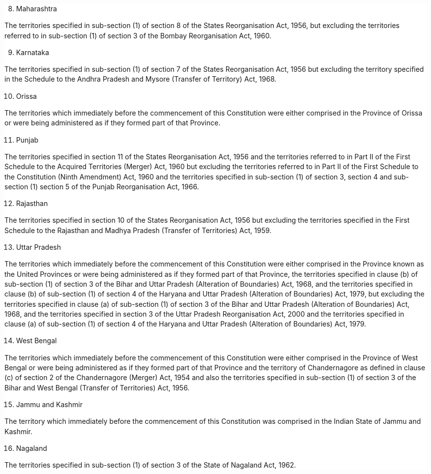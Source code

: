 8. Maharashtra

The territories specified in sub-section (1) of section 8 of the States Reorganisation Act, 1956, but excluding the territories referred to in sub-section (1) of section 3 of the Bombay Reorganisation Act, 1960.

9. Karnataka

The territories specified in sub-section (1) of section 7 of the States Reorganisation Act, 1956 but excluding the territory specified in the Schedule to the Andhra Pradesh and Mysore (Transfer of Territory) Act, 1968.

10. Orissa

The territories which immediately before the commencement of this Constitution were either comprised in the Province of Orissa or were being administered as if they formed part of that Province.

11. Punjab

The territories specified in section 11 of the States Reorganisation Act, 1956 and the territories referred to in Part II of the First Schedule to the Acquired Territories (Merger) Act, 1960 but excluding the territories referred to in Part II of the First Schedule to the Constitution (Ninth Amendment) Act, 1960 and the territories specified in sub-section (1) of section 3, section 4 and sub-section (1) section 5 of the Punjab Reorganisation Act, 1966.

12. Rajasthan

The territories specified in section 10 of the States Reorganisation Act, 1956 but excluding the territories specified in the First Schedule to the Rajasthan and Madhya Pradesh (Transfer of Territories) Act, 1959.

13. Uttar Pradesh

The territories which immediately before the commencement of this Constitution were either comprised in the Province known as the United Provinces or were being administered as if they formed part of that Province, the territories specified in clause (b) of sub-section (1) of section 3 of the Bihar and Uttar Pradesh (Alteration of Boundaries) Act, 1968, and the territories specified in clause (b) of sub-section (1) of section 4 of the Haryana and Uttar Pradesh (Alteration of Boundaries) Act, 1979, but excluding the territories specified in clause (a) of sub-section (1) of section 3 of the Bihar and Uttar Pradesh (Alteration of Boundaries) Act, 1968, and the territories specified in section 3 of the Uttar Pradesh Reorganisation Act, 2000 and the territories specified in clause (a) of sub-section (1) of section 4 of the Haryana and Uttar Pradesh (Alteration of Boundaries) Act, 1979.

14. West Bengal

The territories which immediately before the commencement of this Constitution were either comprised in the Province of West Bengal or were being administered as if they formed part of that Province and the territory of Chandernagore as defined in clause (c) of section 2 of the Chandernagore (Merger) Act, 1954 and also the territories specified in sub-section (1) of section 3 of the Bihar and West Bengal (Transfer of Territories) Act, 1956.

15. Jammu and Kashmir

The territory which immediately before the commencement of this Constitution was comprised in the Indian State of Jammu and Kashmir.

16. Nagaland

The territories specified in sub-section (1) of section 3 of the State of Nagaland Act, 1962.
